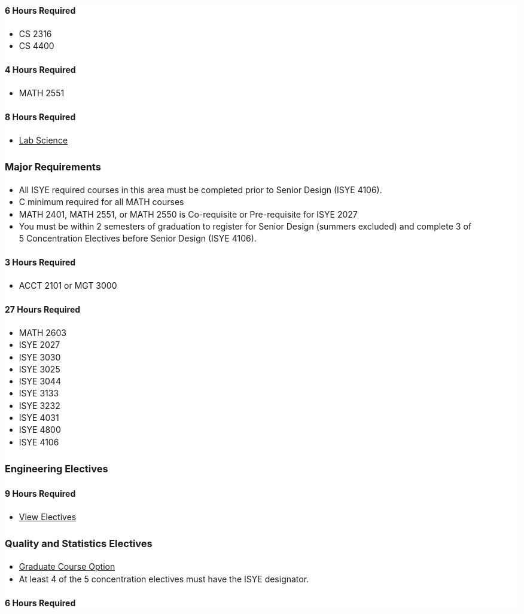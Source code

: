 #### 6 Hours Required

- CS 2316
- CS 4400

#### 4 Hours Required

- MATH 2551

#### 8 Hours Required

- [Lab Science](http://catalog.gatech.edu/academics/undergraduate/core-curriculum/core-area-d/ "(opens in a new window)")

### Major Requirements

- All ISYE required courses in this area must be completed prior to Senior Design (ISYE 4106).
- C minimum required for all MATH courses
- MATH 2401, MATH 2551, or MATH 2550 is Co-requisite or Pre-requisite for ISYE 2027
- You must be within 2 semesters of graduation to register for Senior Design (summers excluded) and complete 3 of 5 Concentration Electives before Senior Design (ISYE 4106).

#### 3 Hours Required

- ACCT 2101 or MGT 3000

#### 27 Hours Required

- MATH 2603
- ISYE 2027
- ISYE 3030
- ISYE 3025
- ISYE 3044
- ISYE 3133
- ISYE 3232
- ISYE 4031
- ISYE 4800
- ISYE 4106

### Engineering Electives

#### 9 Hours Required

- [View Electives](https://www.isye.gatech.edu/academics/undergraduate/degrees/quality-statistics#engelectives)

### Quality and Statistics Electives

- [Graduate Course Option](http://catalog.gatech.edu/academics/graduate/masters-degree-info/#graduate-course-option "(opens in a new window)")
- At least 4 of the 5 concentration electives must have the ISYE designator.

#### 6 Hours Required
